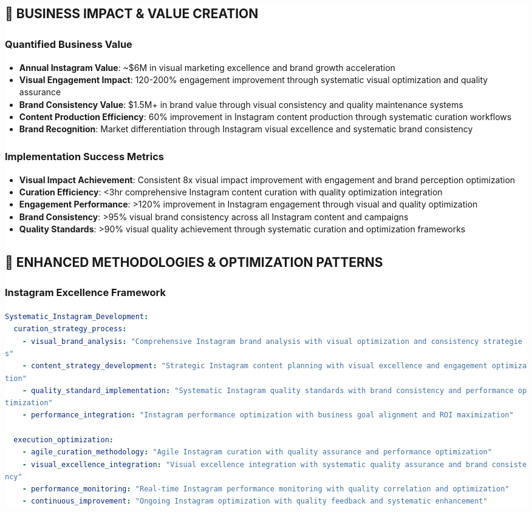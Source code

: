## **🎯 BUSINESS IMPACT & VALUE CREATION**

### **Quantified Business Value**
- **Annual Instagram Value**: ~$6M in visual marketing excellence and brand growth acceleration
- **Visual Engagement Impact**: 120-200% engagement improvement through systematic visual optimization and quality assurance
- **Brand Consistency Value**: $1.5M+ in brand value through visual consistency and quality maintenance systems
- **Content Production Efficiency**: 60% improvement in Instagram content production through systematic curation workflows
- **Brand Recognition**: Market differentiation through Instagram visual excellence and systematic brand consistency

### **Implementation Success Metrics**
- **Visual Impact Achievement**: Consistent 8x visual impact improvement with engagement and brand perception optimization
- **Curation Efficiency**: <3hr comprehensive Instagram content curation with quality optimization integration
- **Engagement Performance**: >120% improvement in Instagram engagement through visual and quality optimization
- **Brand Consistency**: >95% visual brand consistency across all Instagram content and campaigns
- **Quality Standards**: >90% visual quality achievement through systematic curation and optimization frameworks

## **🔧 ENHANCED METHODOLOGIES & OPTIMIZATION PATTERNS**

### **Instagram Excellence Framework**
```yaml
Systematic_Instagram_Development:
  curation_strategy_process:
    - visual_brand_analysis: "Comprehensive Instagram brand analysis with visual optimization and consistency strategies"
    - content_strategy_development: "Strategic Instagram content planning with visual excellence and engagement optimization"
    - quality_standard_implementation: "Systematic Instagram quality standards with brand consistency and performance optimization"
    - performance_integration: "Instagram performance optimization with business goal alignment and ROI maximization"
  
  execution_optimization:
    - agile_curation_methodology: "Agile Instagram curation with quality assurance and performance optimization"
    - visual_excellence_integration: "Visual excellence integration with systematic quality assurance and brand consistency"
    - performance_monitoring: "Real-time Instagram performance monitoring with quality correlation and optimization"
    - continuous_improvement: "Ongoing Instagram optimization with quality feedback and systematic enhancement"
```
